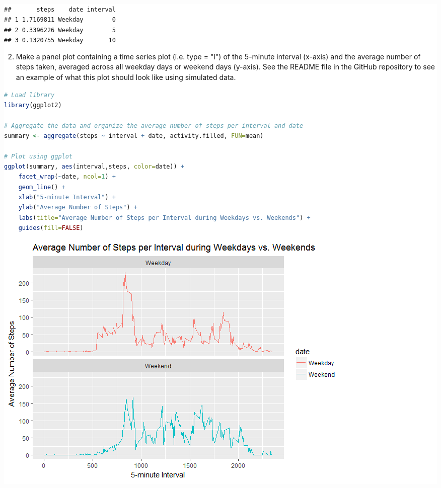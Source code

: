```
##       steps    date interval
## 1 1.7169811 Weekday        0
## 2 0.3396226 Weekday        5
## 3 0.1320755 Weekday       10
```

2. Make a panel plot containing a time series plot (i.e. type = "l") of the 5-minute interval (x-axis) and the average number of steps taken, averaged across all weekday days or weekend days (y-axis). See the README file in the GitHub repository to see an example of what this plot should look like using simulated data.


```r
# Load library
library(ggplot2)

# Aggregate the data and organize the average number of steps per interval and date 
summary <- aggregate(steps ~ interval + date, activity.filled, FUN=mean)

# Plot using ggplot
ggplot(summary, aes(interval,steps, color=date)) +
    facet_wrap(~date, ncol=1) +
    geom_line() +
    xlab("5-minute Interval") +
    ylab("Average Number of Steps") +
    labs(title="Average Number of Steps per Interval during Weekdays vs. Weekends") +
    guides(fill=FALSE)
```

![](PA1_template_files/figure-html/unnamed-chunk-10-1.png)
